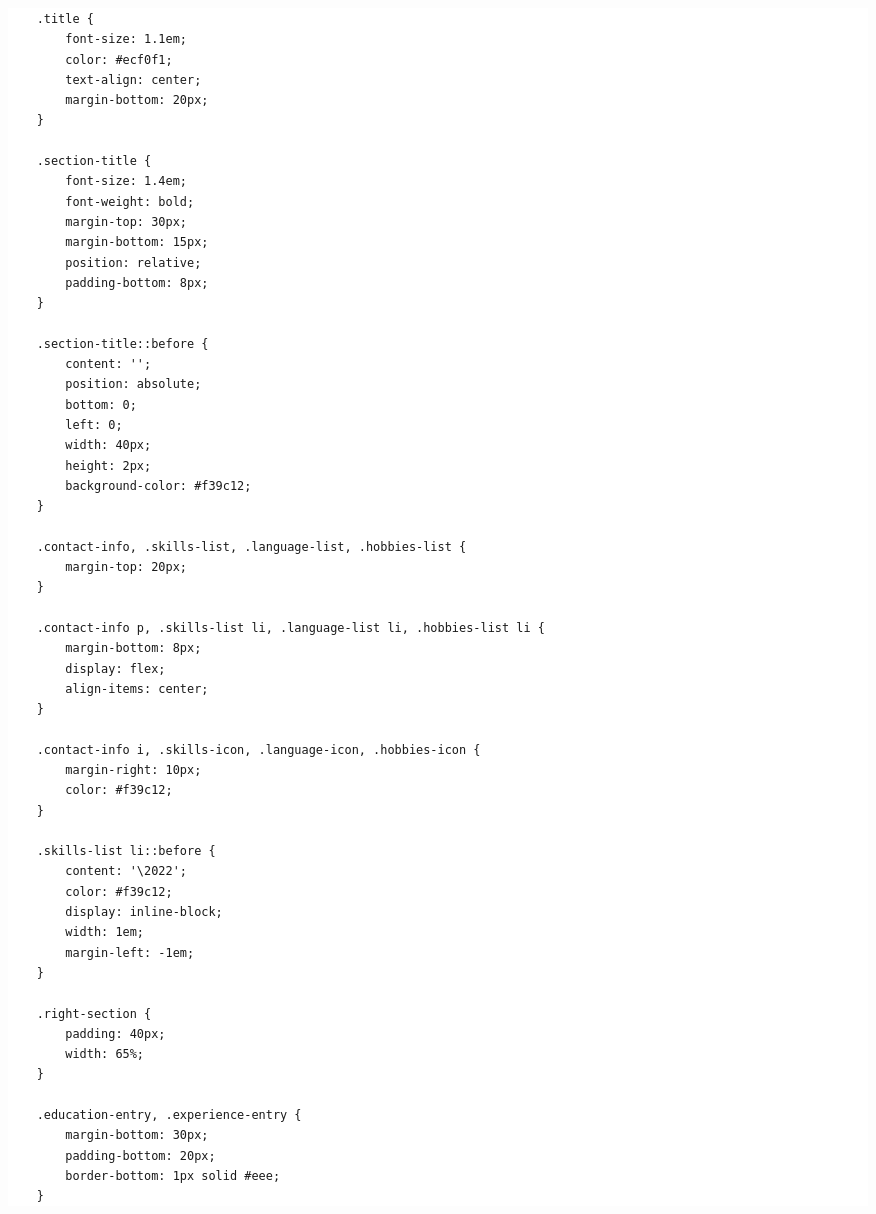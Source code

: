         .title {
            font-size: 1.1em;
            color: #ecf0f1;
            text-align: center;
            margin-bottom: 20px;
        }

        .section-title {
            font-size: 1.4em;
            font-weight: bold;
            margin-top: 30px;
            margin-bottom: 15px;
            position: relative;
            padding-bottom: 8px;
        }

        .section-title::before {
            content: '';
            position: absolute;
            bottom: 0;
            left: 0;
            width: 40px;
            height: 2px;
            background-color: #f39c12;
        }

        .contact-info, .skills-list, .language-list, .hobbies-list {
            margin-top: 20px;
        }

        .contact-info p, .skills-list li, .language-list li, .hobbies-list li {
            margin-bottom: 8px;
            display: flex;
            align-items: center;
        }

        .contact-info i, .skills-icon, .language-icon, .hobbies-icon {
            margin-right: 10px;
            color: #f39c12;
        }

        .skills-list li::before {
            content: '\2022';
            color: #f39c12;
            display: inline-block;
            width: 1em;
            margin-left: -1em;
        }

        .right-section {
            padding: 40px;
            width: 65%;
        }

        .education-entry, .experience-entry {
            margin-bottom: 30px;
            padding-bottom: 20px;
            border-bottom: 1px solid #eee;
        }
